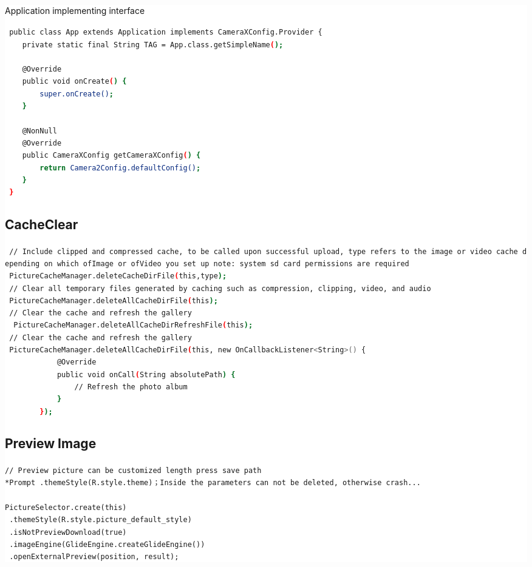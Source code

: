 Application implementing interface

```sh
 public class App extends Application implements CameraXConfig.Provider {
    private static final String TAG = App.class.getSimpleName();

    @Override
    public void onCreate() {
        super.onCreate();
    }

    @NonNull
    @Override
    public CameraXConfig getCameraXConfig() {
        return Camera2Config.defaultConfig();
    }
 }
```

## CacheClear

```sh
 // Include clipped and compressed cache, to be called upon successful upload, type refers to the image or video cache depending on which ofImage or ofVideo you set up note: system sd card permissions are required
 PictureCacheManager.deleteCacheDirFile(this,type);
 // Clear all temporary files generated by caching such as compression, clipping, video, and audio
 PictureCacheManager.deleteAllCacheDirFile(this);
 // Clear the cache and refresh the gallery
  PictureCacheManager.deleteAllCacheDirRefreshFile(this);
 // Clear the cache and refresh the gallery
 PictureCacheManager.deleteAllCacheDirFile(this, new OnCallbackListener<String>() {
            @Override
            public void onCall(String absolutePath) {
                // Refresh the photo album
            }
        });
```

## Preview Image

```
// Preview picture can be customized length press save path
*Prompt .themeStyle(R.style.theme)；Inside the parameters can not be deleted, otherwise crash...

PictureSelector.create(this)
 .themeStyle(R.style.picture_default_style)
 .isNotPreviewDownload(true)
 .imageEngine(GlideEngine.createGlideEngine())
 .openExternalPreview(position, result);

```
